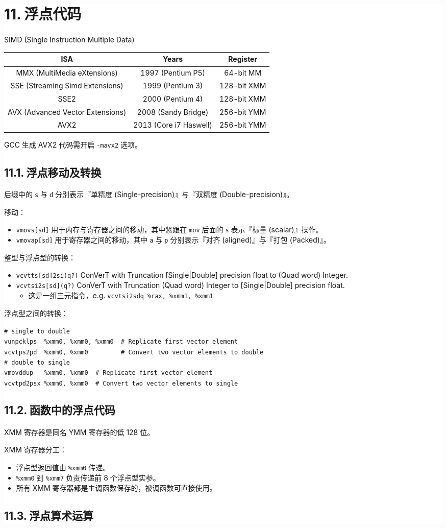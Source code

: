 
# 11. 浮点代码

SIMD (Single Instruction Multiple Data)

|                   ISA                   |          Years         |  Register   |
| :-------------------------------------: | :--------------------: | :---------: |
|       MMX (MultiMedia eXtensions)       |    1997 (Pentium P5)   |  64-bit MM  |
|     SSE (Streaming Simd Extensions)     |    1999 (Pentium 3)    | 128-bit XMM |
|                  SSE2                   |    2000 (Pentium 4)    | 128-bit XMM |
|    AVX (Advanced Vector Extensions)     |  2008 (Sandy Bridge)   | 256-bit YMM |
|                  AVX2                   | 2013 (Core i7 Haswell) | 256-bit YMM |

GCC 生成 AVX2 代码需开启 `-mavx2` 选项。

## 11.1. 浮点移动及转换

后缀中的 `s` 与 `d` 分别表示『单精度 (Single-precision)』与『双精度 (Double-precision)』。

移动：
- `vmovs[sd]` 用于内存与寄存器之间的移动，其中紧跟在 `mov` 后面的 `s` 表示『标量 (scalar)』操作。
- `vmovap[sd]` 用于寄存器之间的移动，其中 `a` 与 `p` 分别表示『对齐 (aligned)』与『打包 (Packed)』。

整型与浮点型的转换：
- `vcvtts[sd]2si(q?)` ConVerT with Truncation \[Single|Double\] precision float to (Quad word) Integer.
- `vcvtsi2s[sd](q?)` ConVerT with Truncation (Quad word) Integer to \[Single|Double\] precision float.
  - 这是一组三元指令，e.g. `vcvtsi2sdq %rax, %xmm1, %xmm1`

浮点型之间的转换：
```
# single to double
vunpcklps  %xmm0, %xmm0, %xmm0  # Replicate first vector element
vcvtps2pd  %xmm0, %xmm0         # Convert two vector elements to double
# double to single
vmovddup   %xmm0, %xmm0  # Replicate first vector element
vcvtpd2psx %xmm0, %xmm0  # Convert two vector elements to single
```

## 11.2. 函数中的浮点代码

XMM 寄存器是同名 YMM 寄存器的低 128 位。

XMM 寄存器分工：
- 浮点型返回值由 `%xmm0` 传递。
- `%xmm0` 到 `%xmm7` 负责传递前 8 个浮点型实参。
- 所有 XMM 寄存器都是主调函数保存的，被调函数可直接使用。

## 11.3. 浮点算术运算
